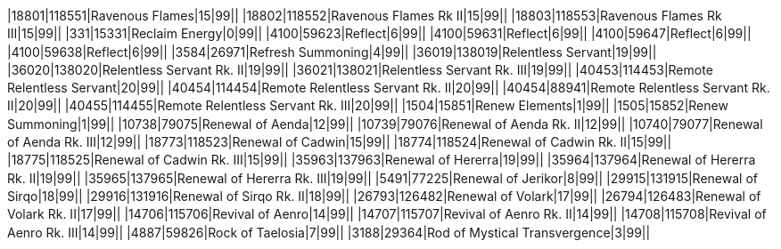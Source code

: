 |18801|118551|Ravenous Flames|15|99||
|18802|118552|Ravenous Flames Rk II|15|99||
|18803|118553|Ravenous Flames Rk III|15|99||
|331|15331|Reclaim Energy|0|99||
|4100|59623|Reflect|6|99||
|4100|59631|Reflect|6|99||
|4100|59647|Reflect|6|99||
|4100|59638|Reflect|6|99||
|3584|26971|Refresh Summoning|4|99||
|36019|138019|Relentless Servant|19|99||
|36020|138020|Relentless Servant Rk. II|19|99||
|36021|138021|Relentless Servant Rk. III|19|99||
|40453|114453|Remote Relentless Servant|20|99||
|40454|114454|Remote Relentless Servant Rk. II|20|99||
|40454|88941|Remote Relentless Servant Rk. II|20|99||
|40455|114455|Remote Relentless Servant Rk. III|20|99||
|1504|15851|Renew Elements|1|99||
|1505|15852|Renew Summoning|1|99||
|10738|79075|Renewal of Aenda|12|99||
|10739|79076|Renewal of Aenda Rk. II|12|99||
|10740|79077|Renewal of Aenda Rk. III|12|99||
|18773|118523|Renewal of Cadwin|15|99||
|18774|118524|Renewal of Cadwin Rk. II|15|99||
|18775|118525|Renewal of Cadwin Rk. III|15|99||
|35963|137963|Renewal of Hererra|19|99||
|35964|137964|Renewal of Hererra Rk. II|19|99||
|35965|137965|Renewal of Hererra Rk. III|19|99||
|5491|77225|Renewal of Jerikor|8|99||
|29915|131915|Renewal of Sirqo|18|99||
|29916|131916|Renewal of Sirqo Rk. II|18|99||
|26793|126482|Renewal of Volark|17|99||
|26794|126483|Renewal of Volark Rk. II|17|99||
|14706|115706|Revival of Aenro|14|99||
|14707|115707|Revival of Aenro Rk. II|14|99||
|14708|115708|Revival of Aenro Rk. III|14|99||
|4887|59826|Rock of Taelosia|7|99||
|3188|29364|Rod of Mystical Transvergence|3|99||